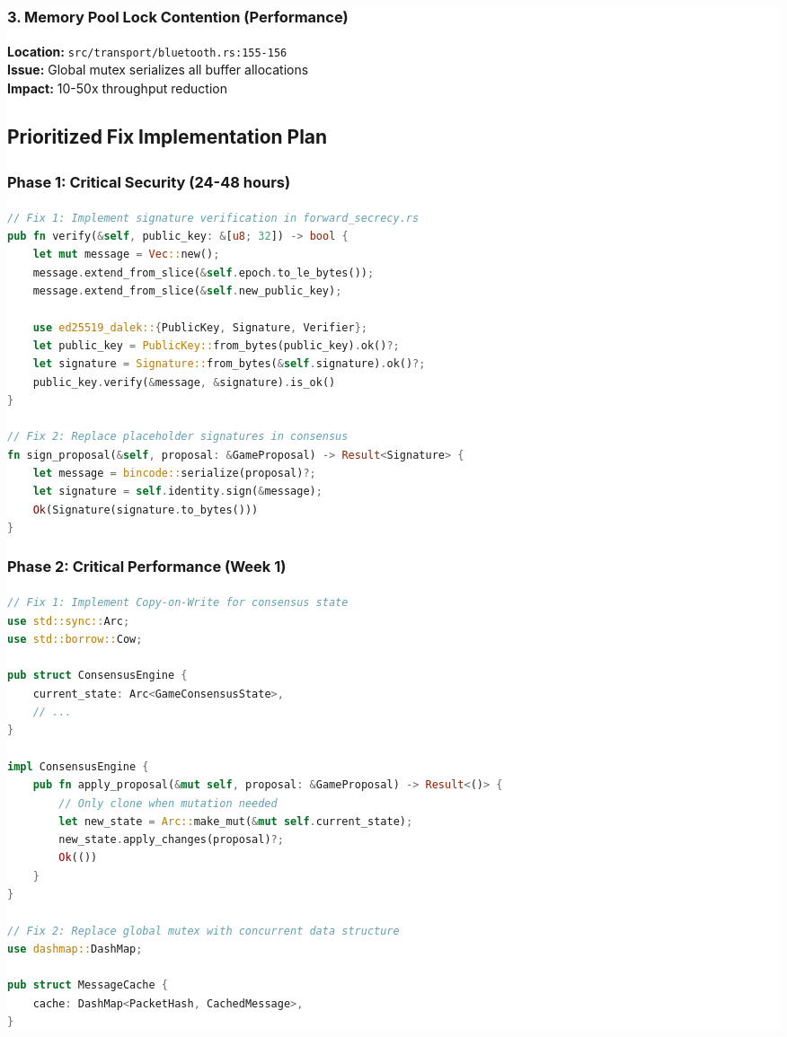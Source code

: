 ### 3. Memory Pool Lock Contention (Performance)
**Location:** `src/transport/bluetooth.rs:155-156`  
**Issue:** Global mutex serializes all buffer allocations  
**Impact:** 10-50x throughput reduction

## Prioritized Fix Implementation Plan

### Phase 1: Critical Security (24-48 hours)

```rust
// Fix 1: Implement signature verification in forward_secrecy.rs
pub fn verify(&self, public_key: &[u8; 32]) -> bool {
    let mut message = Vec::new();
    message.extend_from_slice(&self.epoch.to_le_bytes());
    message.extend_from_slice(&self.new_public_key);
    
    use ed25519_dalek::{PublicKey, Signature, Verifier};
    let public_key = PublicKey::from_bytes(public_key).ok()?;
    let signature = Signature::from_bytes(&self.signature).ok()?;
    public_key.verify(&message, &signature).is_ok()
}

// Fix 2: Replace placeholder signatures in consensus
fn sign_proposal(&self, proposal: &GameProposal) -> Result<Signature> {
    let message = bincode::serialize(proposal)?;
    let signature = self.identity.sign(&message);
    Ok(Signature(signature.to_bytes()))
}
```

### Phase 2: Critical Performance (Week 1)

```rust
// Fix 1: Implement Copy-on-Write for consensus state
use std::sync::Arc;
use std::borrow::Cow;

pub struct ConsensusEngine {
    current_state: Arc<GameConsensusState>,
    // ...
}

impl ConsensusEngine {
    pub fn apply_proposal(&mut self, proposal: &GameProposal) -> Result<()> {
        // Only clone when mutation needed
        let new_state = Arc::make_mut(&mut self.current_state);
        new_state.apply_changes(proposal)?;
        Ok(())
    }
}

// Fix 2: Replace global mutex with concurrent data structure
use dashmap::DashMap;

pub struct MessageCache {
    cache: DashMap<PacketHash, CachedMessage>,
}
```

